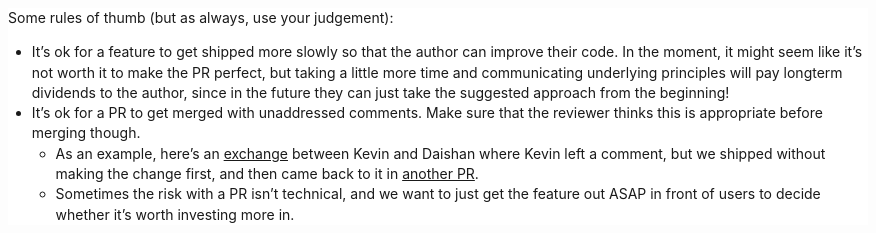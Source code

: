 Some rules of thumb (but as always, use your judgement):

- It’s ok for a feature to get shipped more slowly so that the author can improve their code. In the moment, it might seem like it’s not worth it to make the PR perfect, but taking a little more time and communicating underlying principles will pay longterm dividends to the author, since in the future they can just take the suggested approach from the beginning!
- It’s ok for a PR to get merged with unaddressed comments. Make sure that the reviewer thinks this is appropriate before merging though.
    - As an example, here’s an [exchange](https://github.com/hightouchio/hightouch/pull/2393#discussion_r789376904) between Kevin and Daishan where Kevin left a comment, but we shipped without making the change first, and then came back to it in [another PR](https://github.com/hightouchio/hightouch/pull/2577).
    - Sometimes the risk with a PR isn’t technical, and we want to just get the feature out ASAP in front of users to decide whether it’s worth investing more in.
